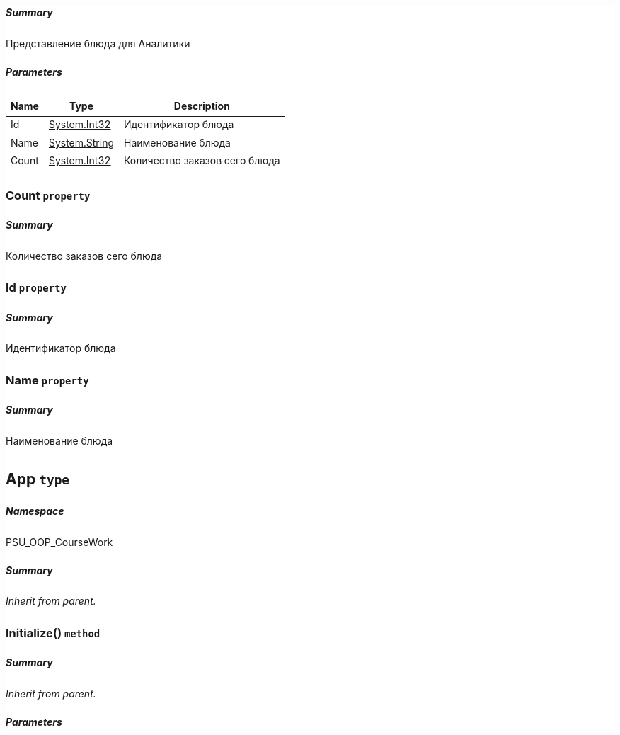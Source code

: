 ##### Summary

Представление блюда для Аналитики

##### Parameters

| Name | Type | Description |
| ---- | ---- | ----------- |
| Id | [System.Int32](http://msdn.microsoft.com/query/dev14.query?appId=Dev14IDEF1&l=EN-US&k=k:System.Int32 'System.Int32') | Идентификатор блюда |
| Name | [System.String](http://msdn.microsoft.com/query/dev14.query?appId=Dev14IDEF1&l=EN-US&k=k:System.String 'System.String') | Наименование блюда |
| Count | [System.Int32](http://msdn.microsoft.com/query/dev14.query?appId=Dev14IDEF1&l=EN-US&k=k:System.Int32 'System.Int32') | Количество заказов сего блюда |

<a name='P-PSU_OOP_CourseWork-ViewModels-Source-AnalyzedDish-Count'></a>
### Count `property`

##### Summary

Количество заказов сего блюда

<a name='P-PSU_OOP_CourseWork-ViewModels-Source-AnalyzedDish-Id'></a>
### Id `property`

##### Summary

Идентификатор блюда

<a name='P-PSU_OOP_CourseWork-ViewModels-Source-AnalyzedDish-Name'></a>
### Name `property`

##### Summary

Наименование блюда

<a name='T-PSU_OOP_CourseWork-App'></a>
## App `type`

##### Namespace

PSU_OOP_CourseWork

##### Summary

*Inherit from parent.*

<a name='M-PSU_OOP_CourseWork-App-Initialize'></a>
### Initialize() `method`

##### Summary

*Inherit from parent.*

##### Parameters
